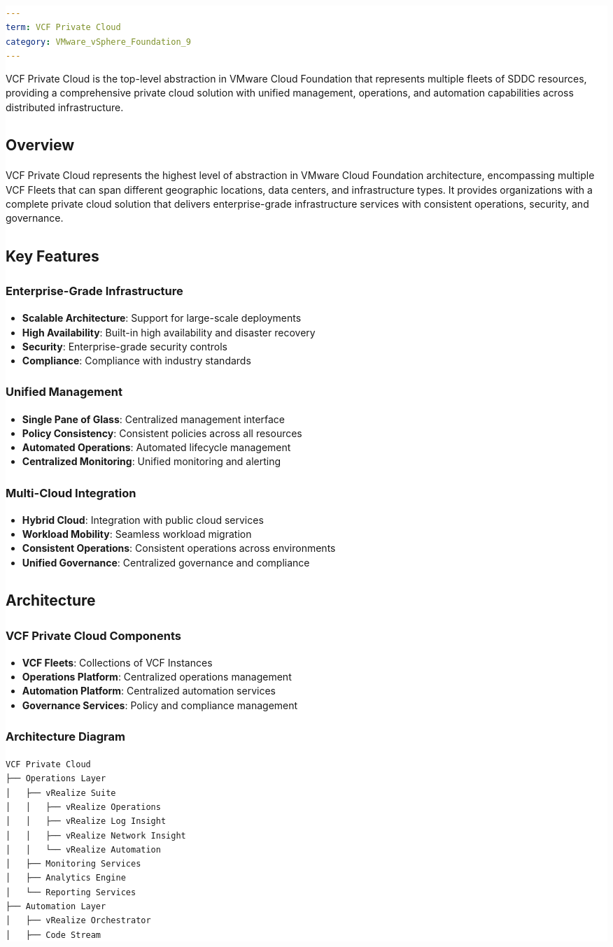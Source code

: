 ```yaml
---
term: VCF Private Cloud
category: VMware_vSphere_Foundation_9
---
```


VCF Private Cloud is the top-level abstraction in VMware Cloud Foundation that represents multiple fleets of SDDC resources, providing a comprehensive private cloud solution with unified management, operations, and automation capabilities across distributed infrastructure.

## Overview

VCF Private Cloud represents the highest level of abstraction in VMware Cloud Foundation architecture, encompassing multiple VCF Fleets that can span different geographic locations, data centers, and infrastructure types. It provides organizations with a complete private cloud solution that delivers enterprise-grade infrastructure services with consistent operations, security, and governance.

## Key Features

### Enterprise-Grade Infrastructure
- **Scalable Architecture**: Support for large-scale deployments
- **High Availability**: Built-in high availability and disaster recovery
- **Security**: Enterprise-grade security controls
- **Compliance**: Compliance with industry standards

### Unified Management
- **Single Pane of Glass**: Centralized management interface
- **Policy Consistency**: Consistent policies across all resources
- **Automated Operations**: Automated lifecycle management
- **Centralized Monitoring**: Unified monitoring and alerting

### Multi-Cloud Integration
- **Hybrid Cloud**: Integration with public cloud services
- **Workload Mobility**: Seamless workload migration
- **Consistent Operations**: Consistent operations across environments
- **Unified Governance**: Centralized governance and compliance

## Architecture

### VCF Private Cloud Components
- **VCF Fleets**: Collections of VCF Instances
- **Operations Platform**: Centralized operations management
- **Automation Platform**: Centralized automation services
- **Governance Services**: Policy and compliance management

### Architecture Diagram
```
VCF Private Cloud
├── Operations Layer
│   ├── vRealize Suite
│   │   ├── vRealize Operations
│   │   ├── vRealize Log Insight
│   │   ├── vRealize Network Insight
│   │   └── vRealize Automation
│   ├── Monitoring Services
│   ├── Analytics Engine
│   └── Reporting Services
├── Automation Layer
│   ├── vRealize Orchestrator
│   ├── Code Stream
```